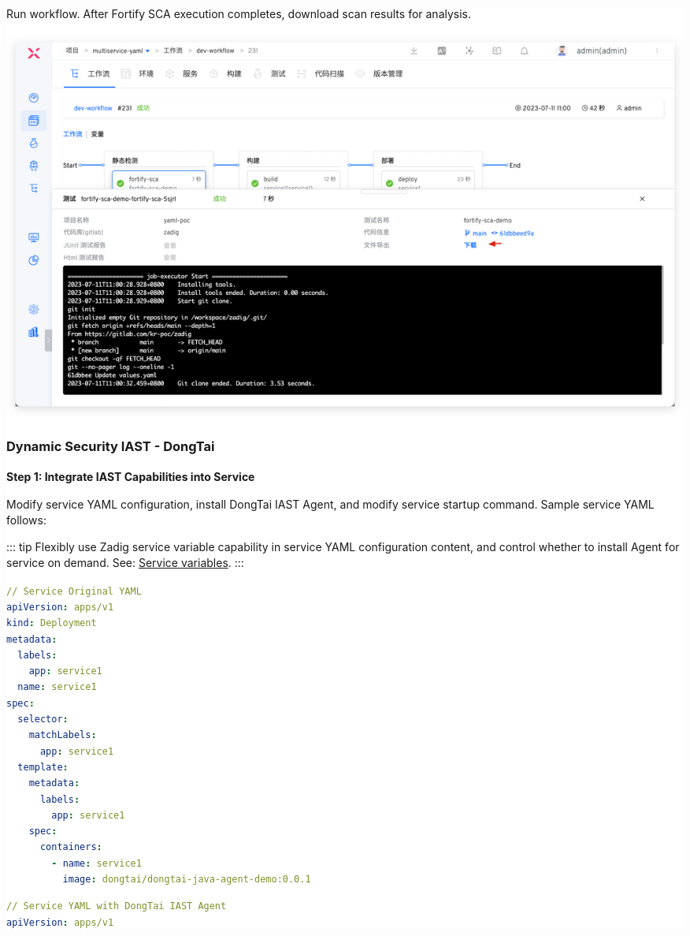 Run workflow. After Fortify SCA execution completes, download scan results for analysis.

![Security Service Access Manual](../../_images/fortify_demo8.png)

### Dynamic Security IAST - DongTai

**Step 1: Integrate IAST Capabilities into Service**

Modify service YAML configuration, install DongTai IAST Agent, and modify service startup command. Sample service YAML follows:

::: tip
Flexibly use Zadig service variable capability in service YAML configuration content, and control whether to install Agent for service on demand. See: [Service variables](/en/Zadig%20v4.0/project/service/k8s/#%E5%8F%98%E9%87%8F%E9%85%8D%E7%BD%AE).
:::

``` yaml
// Service Original YAML
apiVersion: apps/v1
kind: Deployment
metadata:
  labels:
    app: service1
  name: service1
spec:
  selector:
    matchLabels:
      app: service1
  template:
    metadata:
      labels:
        app: service1
    spec:
      containers:
        - name: service1
          image: dongtai/dongtai-java-agent-demo:0.0.1
```
``` yaml
// Service YAML with DongTai IAST Agent
apiVersion: apps/v1
```